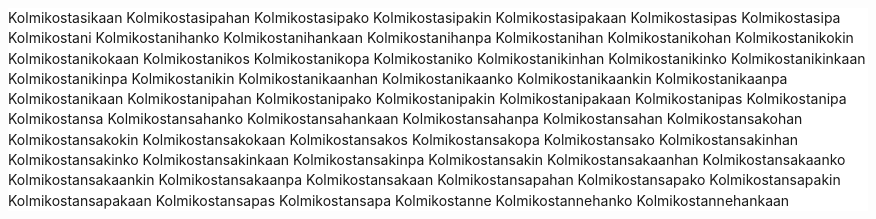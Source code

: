 Kolmikostasikaan
Kolmikostasipahan
Kolmikostasipako
Kolmikostasipakin
Kolmikostasipakaan
Kolmikostasipas
Kolmikostasipa
Kolmikostani
Kolmikostanihanko
Kolmikostanihankaan
Kolmikostanihanpa
Kolmikostanihan
Kolmikostanikohan
Kolmikostanikokin
Kolmikostanikokaan
Kolmikostanikos
Kolmikostanikopa
Kolmikostaniko
Kolmikostanikinhan
Kolmikostanikinko
Kolmikostanikinkaan
Kolmikostanikinpa
Kolmikostanikin
Kolmikostanikaanhan
Kolmikostanikaanko
Kolmikostanikaankin
Kolmikostanikaanpa
Kolmikostanikaan
Kolmikostanipahan
Kolmikostanipako
Kolmikostanipakin
Kolmikostanipakaan
Kolmikostanipas
Kolmikostanipa
Kolmikostansa
Kolmikostansahanko
Kolmikostansahankaan
Kolmikostansahanpa
Kolmikostansahan
Kolmikostansakohan
Kolmikostansakokin
Kolmikostansakokaan
Kolmikostansakos
Kolmikostansakopa
Kolmikostansako
Kolmikostansakinhan
Kolmikostansakinko
Kolmikostansakinkaan
Kolmikostansakinpa
Kolmikostansakin
Kolmikostansakaanhan
Kolmikostansakaanko
Kolmikostansakaankin
Kolmikostansakaanpa
Kolmikostansakaan
Kolmikostansapahan
Kolmikostansapako
Kolmikostansapakin
Kolmikostansapakaan
Kolmikostansapas
Kolmikostansapa
Kolmikostanne
Kolmikostannehanko
Kolmikostannehankaan
